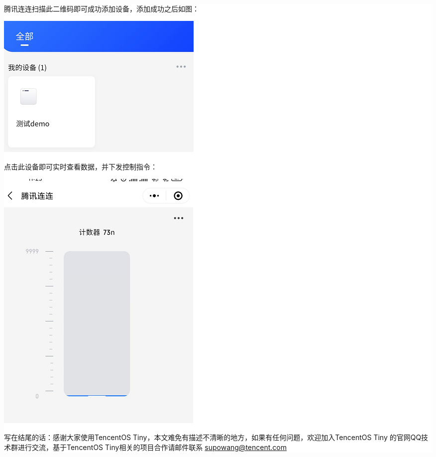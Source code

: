 腾讯连连扫描此二维码即可成功添加设备，添加成功之后如图：

![](image/EVB_AIoT_guide/app_004.png)


点击此设备即可实时查看数据，并下发控制指令：

![](image/EVB_AIoT_guide/app_005.png)




写在结尾的话：感谢大家使用TencentOS Tiny，本文难免有描述不清晰的地方，如果有任何问题，欢迎加入TencentOS Tiny 的官网QQ技术群进行交流，基于TencentOS Tiny相关的项目合作请邮件联系 supowang@tencent.com
